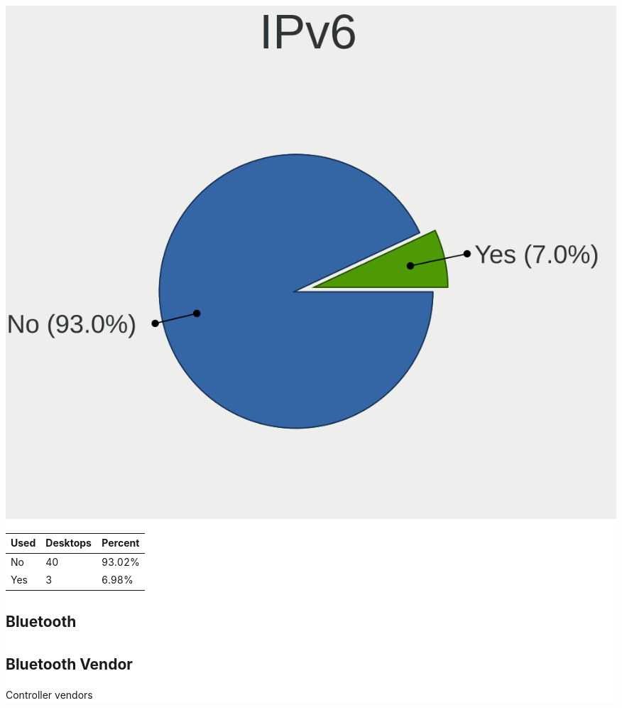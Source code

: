 ![IPv6](./images/pie_chart_bsd/node_ipv6.svg)


| Used | Desktops | Percent |
|------|----------|---------|
| No   | 40       | 93.02%  |
| Yes  | 3        | 6.98%   |

Bluetooth
---------

Bluetooth Vendor
----------------

Controller vendors
